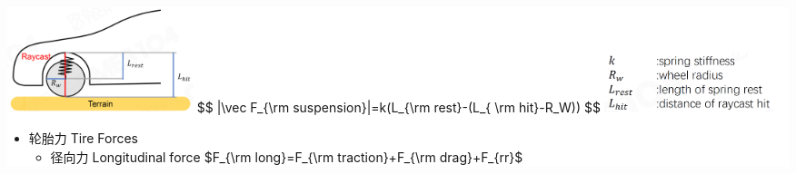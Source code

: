   <img src="/images/games104/L11_SuspensionForce1.png" alt="L11_SuspensionForce1" style="zoom:20%;" />
  $$
  |\vec F_{\rm suspension}|=k(L_{\rm rest}-(L_{
  \rm hit}-R_W))
  $$
  <img src="/images/games104/L11_SuspensionForce2.png" alt="L11_SuspensionForce2" style="zoom:20%;" />

+ 轮胎力 Tire Forces
  + 径向力 Longitudinal force $F_{\rm long}=F_{\rm traction}+F_{\rm drag}+F_{rr}$